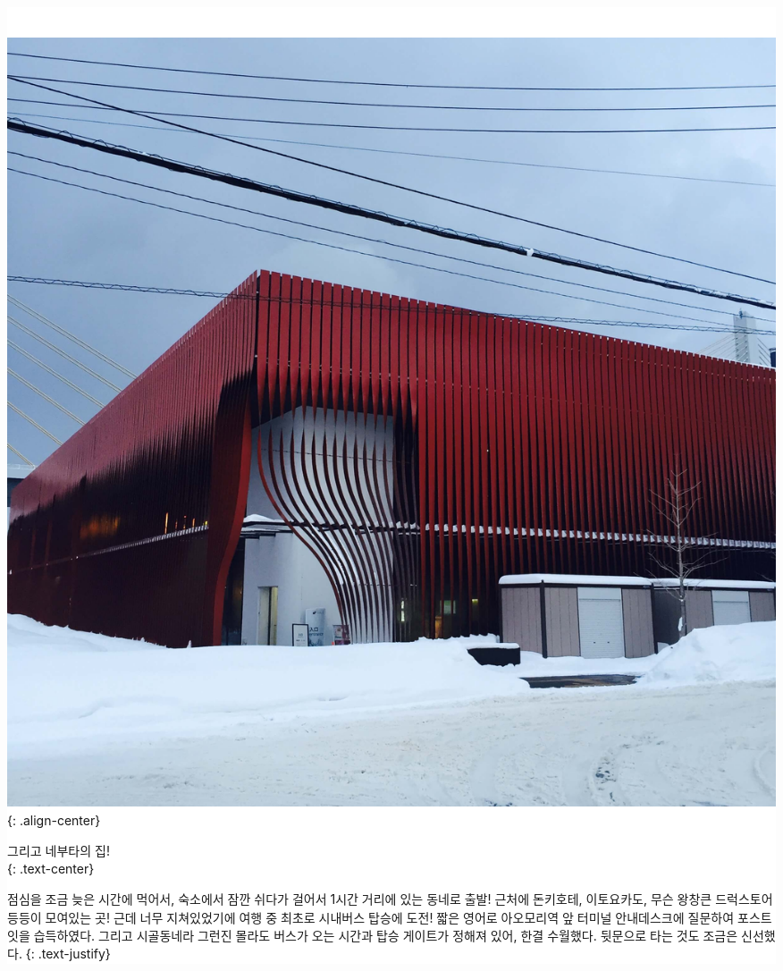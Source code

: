 <br>

![image-center](/images/2016-11-04/06.jpg){: .align-center}
<figcaption>그리고 네부타의 집!</figcaption>
{: .text-center}

<br>

점심을 조금 늦은 시간에 먹어서, 숙소에서 잠깐 쉬다가 걸어서 1시간 거리에 있는 동네로 출발! 근처에 돈키호테, 이토요카도, 무슨 왕창큰 드럭스토어 등등이 모여있는 곳! 근데 너무 지쳐있었기에 여행 중 최초로 시내버스 탑승에 도전! 짧은 영어로 아오모리역 앞 터미널 안내데스크에 질문하여 포스트잇을 습득하였다. 그리고 시골동네라 그런진 몰라도 버스가 오는 시간과 탑승 게이트가 정해져 있어, 한결 수월했다. 뒷문으로 타는 것도 조금은 신선했다.
{: .text-justify}
